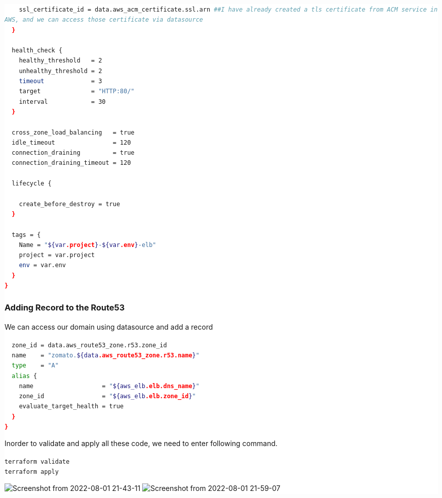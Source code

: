 ```bash
    ssl_certificate_id = data.aws_acm_certificate.ssl.arn ##I have already created a tls certificate from ACM service in AWS, and we can access those certificate via datasource
  }

  health_check {
    healthy_threshold   = 2
    unhealthy_threshold = 2
    timeout             = 3
    target              = "HTTP:80/"
    interval            = 30
  }

  cross_zone_load_balancing   = true
  idle_timeout                = 120
  connection_draining         = true
  connection_draining_timeout = 120

  lifecycle {

    create_before_destroy = true
  }

  tags = {
    Name = "${var.project}-${var.env}-elb"
    project = var.project
    env = var.env
  }
}
```
### Adding Record to the Route53

We can access our domain using datasource and add a record
```bash
  zone_id = data.aws_route53_zone.r53.zone_id
  name    = "zomato.${data.aws_route53_zone.r53.name}"
  type    = "A"
  alias {
    name                   = "${aws_elb.elb.dns_name}"
    zone_id                = "${aws_elb.elb.zone_id}"
    evaluate_target_health = true
  }
}
```
Inorder to validate and apply all these code, we need to enter following command.
```bash
terraform validate
terraform apply
```
![Screenshot from 2022-08-01 21-43-11](https://user-images.githubusercontent.com/71638921/182194686-80fa7aad-18c9-4db3-8157-630e254c0c12.png)
![Screenshot from 2022-08-01 21-59-07](https://user-images.githubusercontent.com/71638921/182198180-c69a36b8-3b77-433d-9995-cb09c0fe896c.png)

